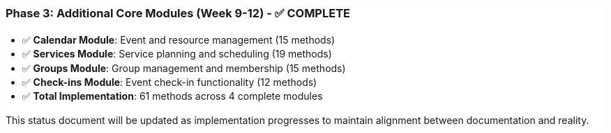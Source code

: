 ### **Phase 3: Additional Core Modules** (Week 9-12) - ✅ **COMPLETE**
- ✅ **Calendar Module**: Event and resource management (15 methods)
- ✅ **Services Module**: Service planning and scheduling (19 methods)
- ✅ **Groups Module**: Group management and membership (15 methods)
- ✅ **Check-ins Module**: Event check-in functionality (12 methods)
- ✅ **Total Implementation**: 61 methods across 4 complete modules

This status document will be updated as implementation progresses to maintain alignment between documentation and reality.